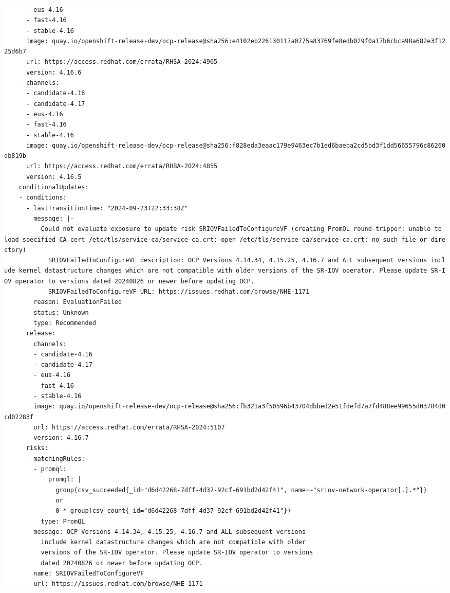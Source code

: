 ```
      - eus-4.16
      - fast-4.16
      - stable-4.16
      image: quay.io/openshift-release-dev/ocp-release@sha256:e4102eb226130117a0775a83769fe8edb029f0a17b6cbca98a682e3f1225d6b7
      url: https://access.redhat.com/errata/RHSA-2024:4965
      version: 4.16.6
    - channels:
      - candidate-4.16
      - candidate-4.17
      - eus-4.16
      - fast-4.16
      - stable-4.16
      image: quay.io/openshift-release-dev/ocp-release@sha256:f828eda3eaac179e9463ec7b1ed6baeba2cd5bd3f1dd56655796c86260db819b
      url: https://access.redhat.com/errata/RHBA-2024:4855
      version: 4.16.5
    conditionalUpdates:
    - conditions:
      - lastTransitionTime: "2024-09-23T22:33:38Z"
        message: |-
          Could not evaluate exposure to update risk SRIOVFailedToConfigureVF (creating PromQL round-tripper: unable to load specified CA cert /etc/tls/service-ca/service-ca.crt: open /etc/tls/service-ca/service-ca.crt: no such file or directory)
            SRIOVFailedToConfigureVF description: OCP Versions 4.14.34, 4.15.25, 4.16.7 and ALL subsequent versions include kernel datastructure changes which are not compatible with older versions of the SR-IOV operator. Please update SR-IOV operator to versions dated 20240826 or newer before updating OCP.
            SRIOVFailedToConfigureVF URL: https://issues.redhat.com/browse/NHE-1171
        reason: EvaluationFailed
        status: Unknown
        type: Recommended
      release:
        channels:
        - candidate-4.16
        - candidate-4.17
        - eus-4.16
        - fast-4.16
        - stable-4.16
        image: quay.io/openshift-release-dev/ocp-release@sha256:fb321a3f50596b43704dbbed2e51fdefd7a7fd488ee99655d03784d0cd02283f
        url: https://access.redhat.com/errata/RHSA-2024:5107
        version: 4.16.7
      risks:
      - matchingRules:
        - promql:
            promql: |
              group(csv_succeeded{_id="d6d42268-7dff-4d37-92cf-691bd2d42f41", name=~"sriov-network-operator[.].*"})
              or
              0 * group(csv_count{_id="d6d42268-7dff-4d37-92cf-691bd2d42f41"})
          type: PromQL
        message: OCP Versions 4.14.34, 4.15.25, 4.16.7 and ALL subsequent versions
          include kernel datastructure changes which are not compatible with older
          versions of the SR-IOV operator. Please update SR-IOV operator to versions
          dated 20240826 or newer before updating OCP.
        name: SRIOVFailedToConfigureVF
        url: https://issues.redhat.com/browse/NHE-1171
```
